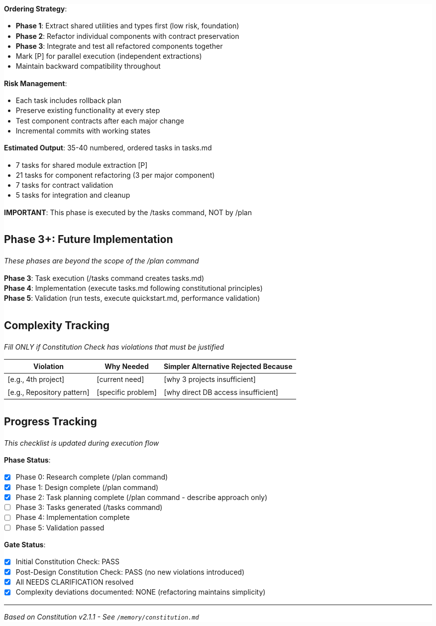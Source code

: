 **Ordering Strategy**:
- **Phase 1**: Extract shared utilities and types first (low risk, foundation)
- **Phase 2**: Refactor individual components with contract preservation
- **Phase 3**: Integrate and test all refactored components together
- Mark [P] for parallel execution (independent extractions)
- Maintain backward compatibility throughout

**Risk Management**:
- Each task includes rollback plan
- Preserve existing functionality at every step
- Test component contracts after each major change
- Incremental commits with working states

**Estimated Output**: 35-40 numbered, ordered tasks in tasks.md
- 7 tasks for shared module extraction [P]
- 21 tasks for component refactoring (3 per major component)
- 7 tasks for contract validation
- 5 tasks for integration and cleanup

**IMPORTANT**: This phase is executed by the /tasks command, NOT by /plan

## Phase 3+: Future Implementation
*These phases are beyond the scope of the /plan command*

**Phase 3**: Task execution (/tasks command creates tasks.md)  
**Phase 4**: Implementation (execute tasks.md following constitutional principles)  
**Phase 5**: Validation (run tests, execute quickstart.md, performance validation)

## Complexity Tracking
*Fill ONLY if Constitution Check has violations that must be justified*

| Violation | Why Needed | Simpler Alternative Rejected Because |
|-----------|------------|-------------------------------------|
| [e.g., 4th project] | [current need] | [why 3 projects insufficient] |
| [e.g., Repository pattern] | [specific problem] | [why direct DB access insufficient] |


## Progress Tracking
*This checklist is updated during execution flow*

**Phase Status**:
- [x] Phase 0: Research complete (/plan command)
- [x] Phase 1: Design complete (/plan command)
- [x] Phase 2: Task planning complete (/plan command - describe approach only)
- [ ] Phase 3: Tasks generated (/tasks command)
- [ ] Phase 4: Implementation complete
- [ ] Phase 5: Validation passed

**Gate Status**:
- [x] Initial Constitution Check: PASS
- [x] Post-Design Constitution Check: PASS (no new violations introduced)
- [x] All NEEDS CLARIFICATION resolved
- [x] Complexity deviations documented: NONE (refactoring maintains simplicity)

---
*Based on Constitution v2.1.1 - See `/memory/constitution.md`*
